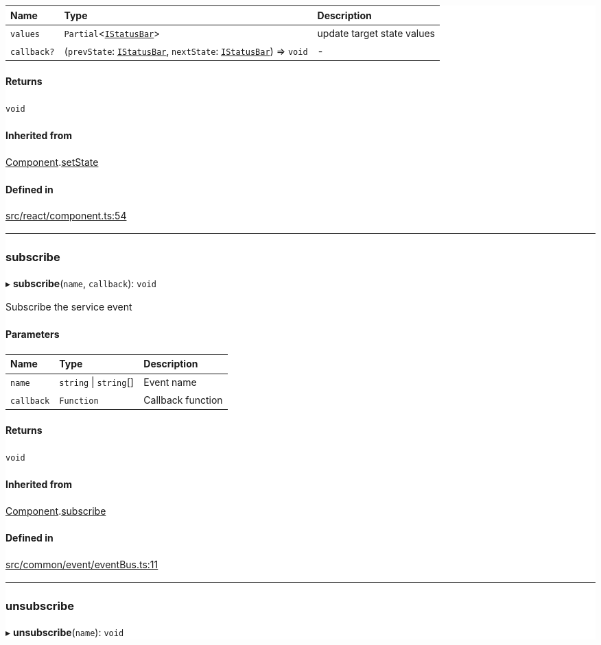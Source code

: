 | Name        | Type                                                                                                           | Description                |
| :---------- | :------------------------------------------------------------------------------------------------------------- | :------------------------- |
| `values`    | `Partial`<[`IStatusBar`](molecule.IStatusBar)\>                                                                | update target state values |
| `callback?` | (`prevState`: [`IStatusBar`](molecule.IStatusBar), `nextState`: [`IStatusBar`](molecule.IStatusBar)) => `void` | -                          |

#### Returns

`void`

#### Inherited from

[Component](../classes/molecule.react.Component).[setState](../classes/molecule.react.Component#setstate)

#### Defined in

[src/react/component.ts:54](https://github.com/DTStack/molecule/blob/22a59c7/src/react/component.ts#L54)

---

### subscribe

▸ **subscribe**(`name`, `callback`): `void`

Subscribe the service event

#### Parameters

| Name       | Type                   | Description       |
| :--------- | :--------------------- | :---------------- |
| `name`     | `string` \| `string`[] | Event name        |
| `callback` | `Function`             | Callback function |

#### Returns

`void`

#### Inherited from

[Component](../classes/molecule.react.Component).[subscribe](../classes/molecule.react.Component#subscribe)

#### Defined in

[src/common/event/eventBus.ts:11](https://github.com/DTStack/molecule/blob/22a59c7/src/common/event/eventBus.ts#L11)

---

### unsubscribe

▸ **unsubscribe**(`name`): `void`
